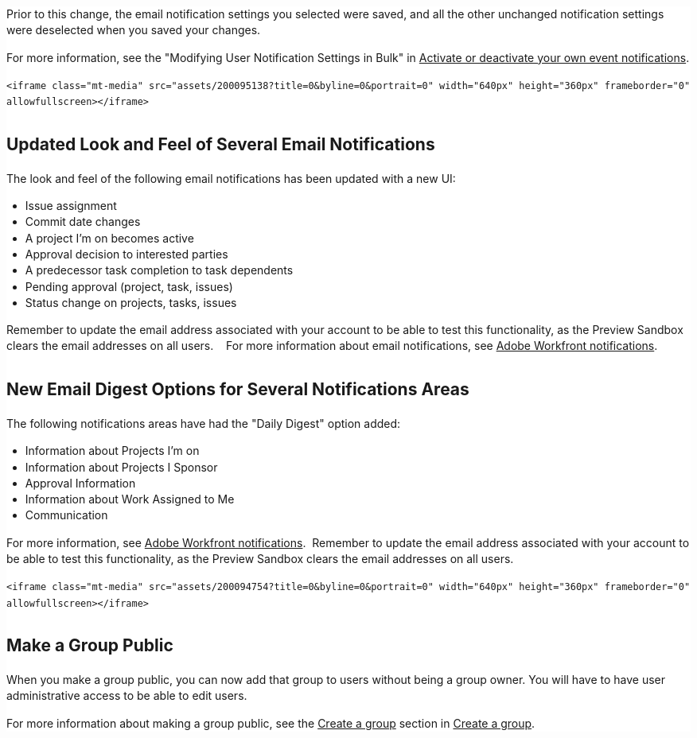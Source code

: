 Prior to this change, the email notification settings you selected were saved, and all the other unchanged notification settings were deselected when you saved your changes.&nbsp;

For more information, see the "Modifying User Notification Settings in Bulk" in [Activate or deactivate your own event notifications](../../../../workfront-basics/using-notifications/activate-or-deactivate-your-own-event-notifications.md).

`<iframe class="mt-media" src="assets/200095138?title=0&byline=0&portrait=0" width="640px" height="360px" frameborder="0" allowfullscreen></iframe>`&nbsp;&nbsp;

## Updated&nbsp;Look and Feel of Several Email Notifications

The look and feel of the following email notifications has been updated with a new UI:

* Issue assignment
* Commit date changes
* A project I’m on becomes active
* Approval decision to interested parties
* A predecessor task completion to task dependents
* Pending approval (project, task, issues)
* Status change on projects, tasks, issues

Remember&nbsp;to update the email address associated with your account to be able to test this functionality, as the Preview Sandbox clears the email addresses on all users.&nbsp; &nbsp; For more information about email notifications, see [Adobe Workfront notifications](../../../../workfront-basics/using-notifications/wf-notifications.md). &nbsp; 

## New Email Digest Options for Several Notifications Areas

The following notifications areas have had the "Daily Digest" option added:

* Information about Projects I’m on
* Information about Projects I Sponsor
* Approval Information
* Information about Work Assigned to Me
* Communication

For more information, see [Adobe Workfront notifications](../../../../workfront-basics/using-notifications/wf-notifications.md).&nbsp; Remember&nbsp;to update the email address associated with your account to be able to test this functionality, as the Preview Sandbox clears the email addresses on all users.&nbsp;

`<iframe class="mt-media" src="assets/200094754?title=0&byline=0&portrait=0" width="640px" height="360px" frameborder="0" allowfullscreen></iframe>`&nbsp;&nbsp;

## Make a Group Public

When you make a group public, you can now add that group to users without being a group owner. You will have to have user administrative access to be able to edit users.

For more information about making a group public, see the [Create a group](../../../../administration-and-setup/manage-groups/create-and-manage-groups/create-a-group.md#making-a-group-public)&nbsp;section in [Create a group](../../../../administration-and-setup/manage-groups/create-and-manage-groups/create-a-group.md).
